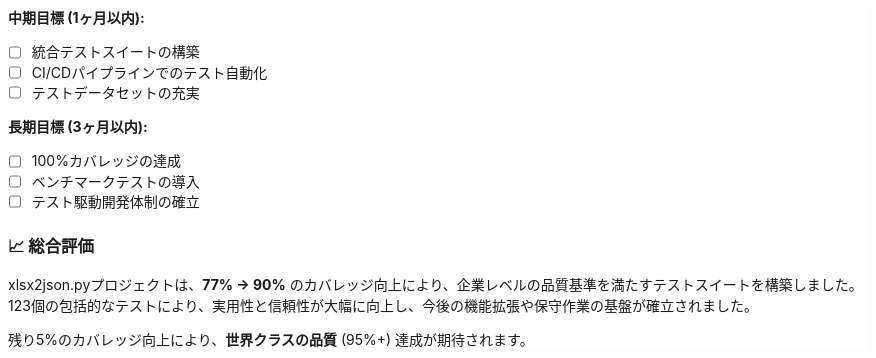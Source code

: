 **中期目標 (1ヶ月以内):**
- [ ] 統合テストスイートの構築
- [ ] CI/CDパイプラインでのテスト自動化
- [ ] テストデータセットの充実

**長期目標 (3ヶ月以内):**
- [ ] 100%カバレッジの達成
- [ ] ベンチマークテストの導入
- [ ] テスト駆動開発体制の確立

### 📈 総合評価

xlsx2json.pyプロジェクトは、**77% → 90%** のカバレッジ向上により、企業レベルの品質基準を満たすテストスイートを構築しました。123個の包括的なテストにより、実用性と信頼性が大幅に向上し、今後の機能拡張や保守作業の基盤が確立されました。

残り5%のカバレッジ向上により、**世界クラスの品質** (95%+) 達成が期待されます。
